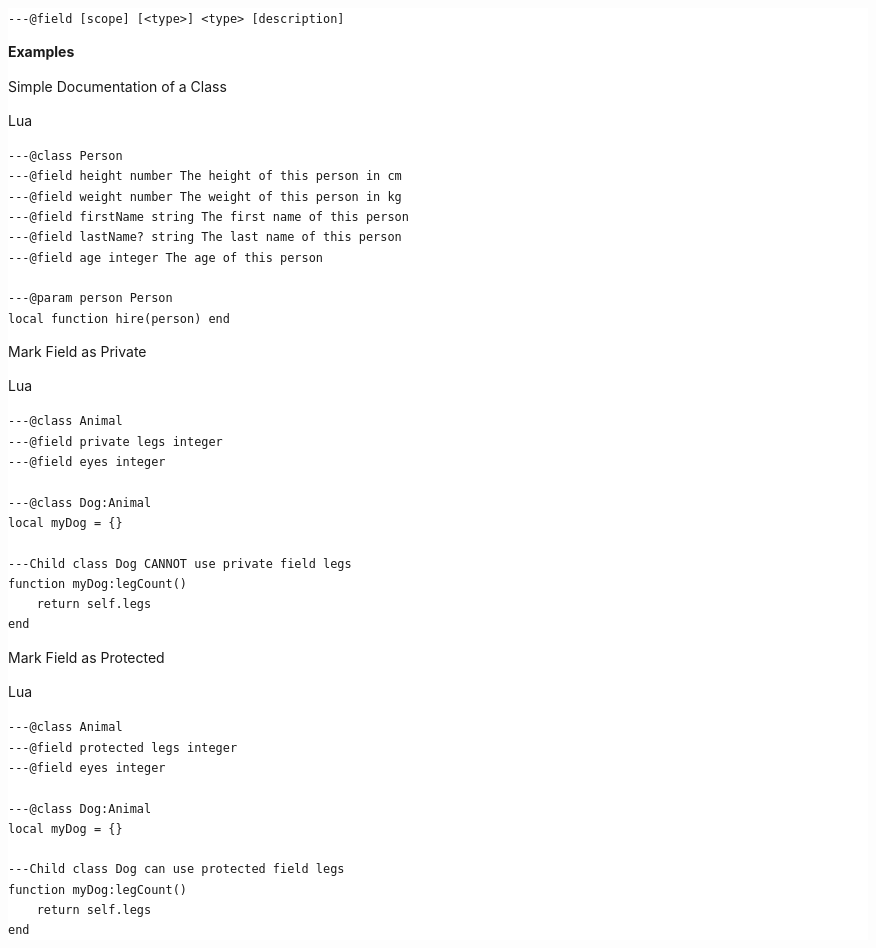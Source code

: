 `---@field [scope] [<type>] <type> [description]`

**Examples**

Simple Documentation of a Class

Lua

```
---@class Person
---@field height number The height of this person in cm
---@field weight number The weight of this person in kg
---@field firstName string The first name of this person
---@field lastName? string The last name of this person
---@field age integer The age of this person

---@param person Person
local function hire(person) end

```

Mark Field as Private

Lua

```
---@class Animal
---@field private legs integer
---@field eyes integer

---@class Dog:Animal
local myDog = {}

---Child class Dog CANNOT use private field legs
function myDog:legCount()
	return self.legs
end

```

Mark Field as Protected

Lua

```
---@class Animal
---@field protected legs integer
---@field eyes integer

---@class Dog:Animal
local myDog = {}

---Child class Dog can use protected field legs
function myDog:legCount()
	return self.legs
end

```
